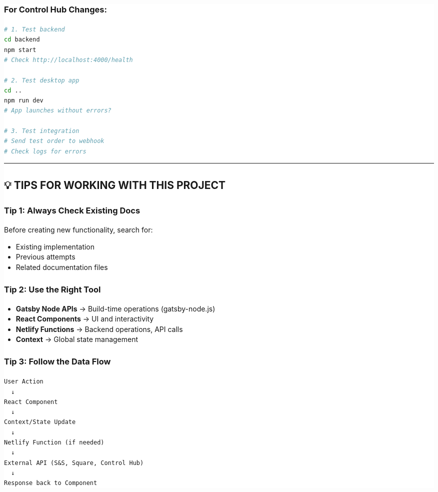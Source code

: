 ### **For Control Hub Changes:**

```bash
# 1. Test backend
cd backend
npm start
# Check http://localhost:4000/health

# 2. Test desktop app
cd ..
npm run dev
# App launches without errors?

# 3. Test integration
# Send test order to webhook
# Check logs for errors
```

---

## 💡 **TIPS FOR WORKING WITH THIS PROJECT**

### **Tip 1: Always Check Existing Docs**

Before creating new functionality, search for:

- Existing implementation
- Previous attempts
- Related documentation files

### **Tip 2: Use the Right Tool**

- **Gatsby Node APIs** → Build-time operations (gatsby-node.js)
- **React Components** → UI and interactivity
- **Netlify Functions** → Backend operations, API calls
- **Context** → Global state management

### **Tip 3: Follow the Data Flow**

```
User Action
  ↓
React Component
  ↓
Context/State Update
  ↓
Netlify Function (if needed)
  ↓
External API (S&S, Square, Control Hub)
  ↓
Response back to Component
```
